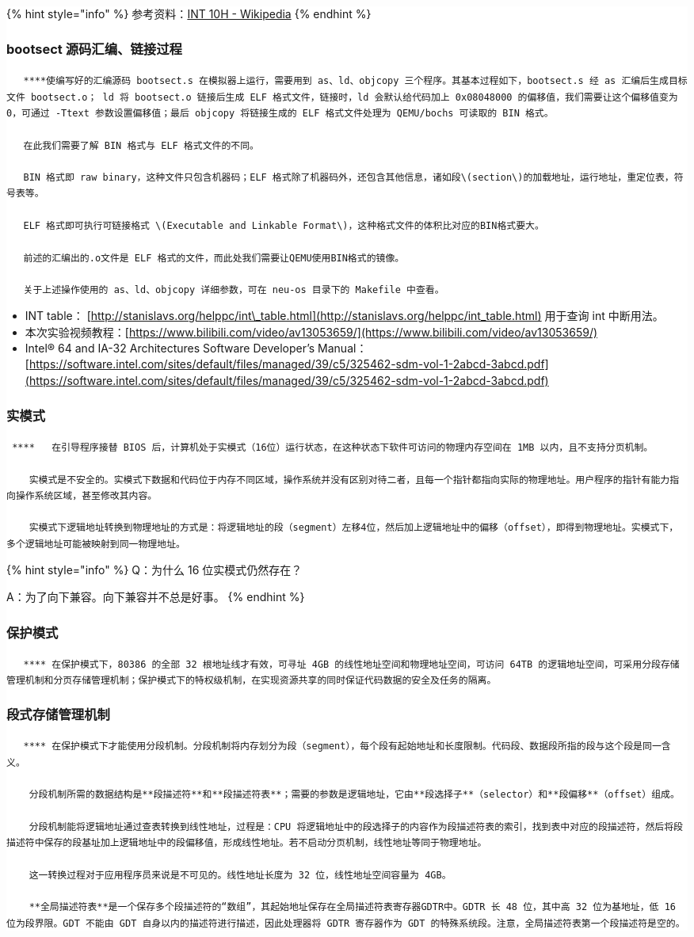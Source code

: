 {% hint style="info" %}
参考资料：[INT 10H - Wikipedia](https://en.wikipedia.org/wiki/INT_10H)
{% endhint %}

### bootsect 源码汇编、链接过程

       ****使编写好的汇编源码 bootsect.s 在模拟器上运行，需要用到 as、ld、objcopy 三个程序。其基本过程如下，bootsect.s 经 as 汇编后生成目标文件 bootsect.o； ld 将 bootsect.o 链接后生成 ELF 格式文件，链接时，ld 会默认给代码加上 0x08048000 的偏移值，我们需要让这个偏移值变为0，可通过 -Ttext 参数设置偏移值；最后 objcopy 将链接生成的 ELF 格式文件处理为 QEMU/bochs 可读取的 BIN 格式。

       在此我们需要了解 BIN 格式与 ELF 格式文件的不同。

       BIN 格式即 raw binary，这种文件只包含机器码；ELF 格式除了机器码外，还包含其他信息，诸如段\(section\)的加载地址，运行地址，重定位表，符号表等。

       ELF 格式即可执行可链接格式 \(Executable and Linkable Format\)，这种格式文件的体积比对应的BIN格式要大。

       前述的汇编出的.o文件是 ELF 格式的文件，而此处我们需要让QEMU使用BIN格式的镜像。

       关于上述操作使用的 as、ld、objcopy 详细参数，可在 neu-os 目录下的 Makefile 中查看。

* INT table： [http://stanislavs.org/helppc/int\_table.html](http://stanislavs.org/helppc/int_table.html) 用于查询 int 中断用法。
* 本次实验视频教程：[https://www.bilibili.com/video/av13053659/](https://www.bilibili.com/video/av13053659/)
* Intel® 64 and IA-32 Architectures Software Developer’s Manual：[https://software.intel.com/sites/default/files/managed/39/c5/325462-sdm-vol-1-2abcd-3abcd.pdf](https://software.intel.com/sites/default/files/managed/39/c5/325462-sdm-vol-1-2abcd-3abcd.pdf)

### 实模式

     ****   在引导程序接替 BIOS 后，计算机处于实模式（16位）运行状态，在这种状态下软件可访问的物理内存空间在 1MB 以内，且不支持分页机制。

        实模式是不安全的。实模式下数据和代码位于内存不同区域，操作系统并没有区别对待二者，且每一个指针都指向实际的物理地址。用户程序的指针有能力指向操作系统区域，甚至修改其内容。

        实模式下逻辑地址转换到物理地址的方式是：将逻辑地址的段（segment）左移4位，然后加上逻辑地址中的偏移（offset），即得到物理地址。实模式下，多个逻辑地址可能被映射到同一物理地址。

{% hint style="info" %}
Q：为什么 16 位实模式仍然存在？

A：为了向下兼容。向下兼容并不总是好事。
{% endhint %}

### 保护模式

       **** 在保护模式下，80386 的全部 32 根地址线才有效，可寻址 4GB 的线性地址空间和物理地址空间，可访问 64TB 的逻辑地址空间，可采用分段存储管理机制和分页存储管理机制；保护模式下的特权级机制，在实现资源共享的同时保证代码数据的安全及任务的隔离。

### 段式存储管理机制

       **** 在保护模式下才能使用分段机制。分段机制将内存划分为段（segment），每个段有起始地址和长度限制。代码段、数据段所指的段与这个段是同一含义。

        分段机制所需的数据结构是**段描述符**和**段描述符表**；需要的参数是逻辑地址，它由**段选择子**（selector）和**段偏移**（offset）组成。

        分段机制能将逻辑地址通过查表转换到线性地址，过程是：CPU 将逻辑地址中的段选择子的内容作为段描述符表的索引，找到表中对应的段描述符，然后将段描述符中保存的段基址加上逻辑地址中的段偏移值，形成线性地址。若不启动分页机制，线性地址等同于物理地址。

        这一转换过程对于应用程序员来说是不可见的。线性地址长度为 32 位，线性地址空间容量为 4GB。

        **全局描述符表**是一个保存多个段描述符的“数组”，其起始地址保存在全局描述符表寄存器GDTR中。GDTR 长 48 位，其中高 32 位为基地址，低 16 位为段界限。GDT 不能由 GDT 自身以内的描述符进行描述，因此处理器将 GDTR 寄存器作为 GDT 的特殊系统段。注意，全局描述符表第一个段描述符是空的。
